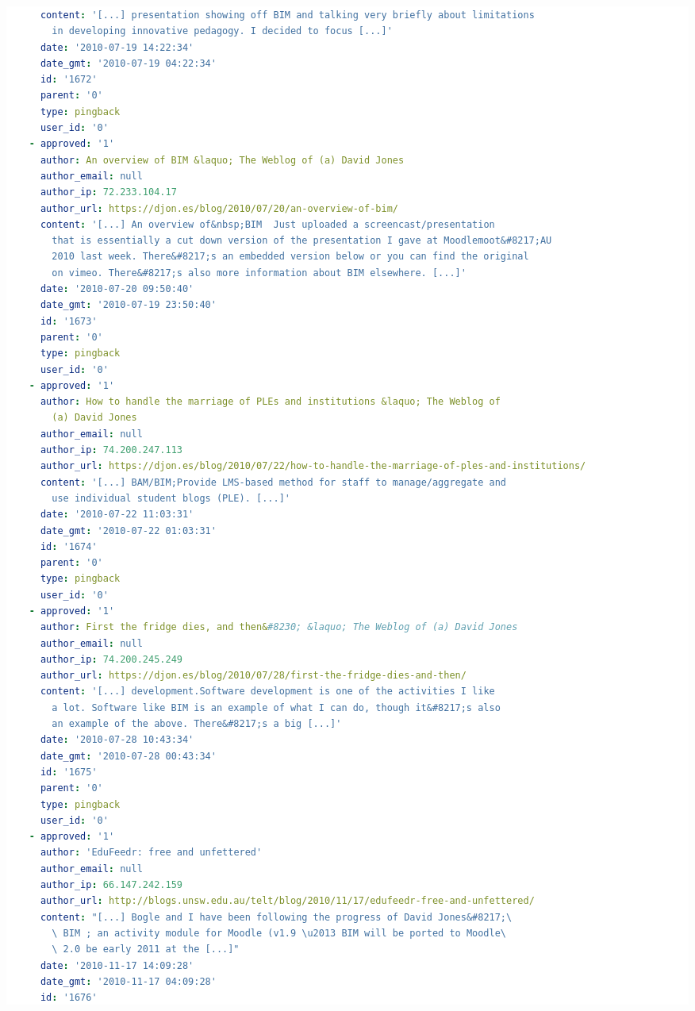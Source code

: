 ```yaml
      content: '[...] presentation showing off BIM and talking very briefly about limitations
        in developing innovative pedagogy. I decided to focus [...]'
      date: '2010-07-19 14:22:34'
      date_gmt: '2010-07-19 04:22:34'
      id: '1672'
      parent: '0'
      type: pingback
      user_id: '0'
    - approved: '1'
      author: An overview of BIM &laquo; The Weblog of (a) David Jones
      author_email: null
      author_ip: 72.233.104.17
      author_url: https://djon.es/blog/2010/07/20/an-overview-of-bim/
      content: '[...] An overview of&nbsp;BIM  Just uploaded a screencast/presentation
        that is essentially a cut down version of the presentation I gave at Moodlemoot&#8217;AU
        2010 last week. There&#8217;s an embedded version below or you can find the original
        on vimeo. There&#8217;s also more information about BIM elsewhere. [...]'
      date: '2010-07-20 09:50:40'
      date_gmt: '2010-07-19 23:50:40'
      id: '1673'
      parent: '0'
      type: pingback
      user_id: '0'
    - approved: '1'
      author: How to handle the marriage of PLEs and institutions &laquo; The Weblog of
        (a) David Jones
      author_email: null
      author_ip: 74.200.247.113
      author_url: https://djon.es/blog/2010/07/22/how-to-handle-the-marriage-of-ples-and-institutions/
      content: '[...] BAM/BIM;Provide LMS-based method for staff to manage/aggregate and
        use individual student blogs (PLE). [...]'
      date: '2010-07-22 11:03:31'
      date_gmt: '2010-07-22 01:03:31'
      id: '1674'
      parent: '0'
      type: pingback
      user_id: '0'
    - approved: '1'
      author: First the fridge dies, and then&#8230; &laquo; The Weblog of (a) David Jones
      author_email: null
      author_ip: 74.200.245.249
      author_url: https://djon.es/blog/2010/07/28/first-the-fridge-dies-and-then/
      content: '[...] development.Software development is one of the activities I like
        a lot. Software like BIM is an example of what I can do, though it&#8217;s also
        an example of the above. There&#8217;s a big [...]'
      date: '2010-07-28 10:43:34'
      date_gmt: '2010-07-28 00:43:34'
      id: '1675'
      parent: '0'
      type: pingback
      user_id: '0'
    - approved: '1'
      author: 'EduFeedr: free and unfettered'
      author_email: null
      author_ip: 66.147.242.159
      author_url: http://blogs.unsw.edu.au/telt/blog/2010/11/17/edufeedr-free-and-unfettered/
      content: "[...] Bogle and I have been following the progress of David Jones&#8217;\
        \ BIM ; an activity module for Moodle (v1.9 \u2013 BIM will be ported to Moodle\
        \ 2.0 be early 2011 at the [...]"
      date: '2010-11-17 14:09:28'
      date_gmt: '2010-11-17 04:09:28'
      id: '1676'
```